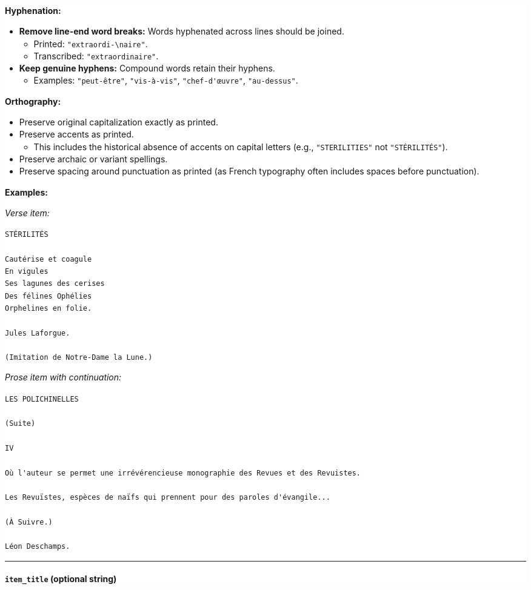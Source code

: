 **Hyphenation:**
- **Remove line-end word breaks:** Words hyphenated across lines should be joined.
  - Printed: `"extraordi-\naire"`.
  - Transcribed: `"extraordinaire"`.
- **Keep genuine hyphens:** Compound words retain their hyphens.
  - Examples: `"peut-être"`, `"vis-à-vis"`, `"chef-d'œuvre"`, `"au-dessus"`.

**Orthography:**
- Preserve original capitalization exactly as printed.
- Preserve accents as printed.
  - This includes the historical absence of accents on capital letters (e.g., `"STERILITIES"` not `"STÉRILITÉS"`).
- Preserve archaic or variant spellings.
- Preserve spacing around punctuation as printed (as French typography often includes spaces before punctuation).

**Examples:**

*Verse item:*
```
STÉRILITÉS

Cautérise et coagule
En vigules
Ses lagunes des cerises
Des félines Ophélies
Orphelines en folie.

Jules Laforgue.

(Imitation de Notre-Dame la Lune.)
```

*Prose item with continuation:*
```
LES POLICHINELLES

(Suite)

IV

Où l'auteur se permet une irrévérencieuse monographie des Revues et des Revuistes.

Les Revuïstes, espèces de naïfs qui prennent pour des paroles d'évangile...

(À Suivre.)

Léon Deschamps.
```

---

#### `item_title` (optional string)
